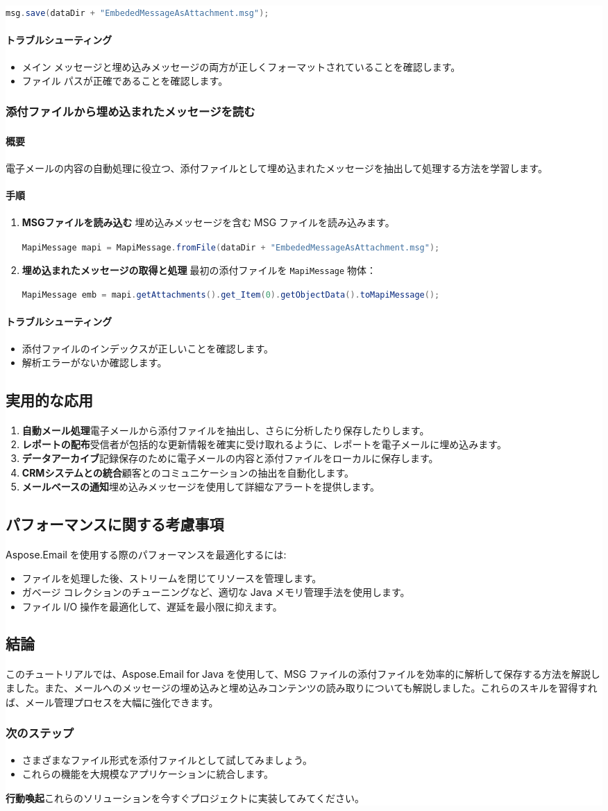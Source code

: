    ```java
   msg.save(dataDir + "EmbededMessageAsAttachment.msg");
   ```

#### トラブルシューティング
- メイン メッセージと埋め込みメッセージの両方が正しくフォーマットされていることを確認します。
- ファイル パスが正確であることを確認します。

### 添付ファイルから埋め込まれたメッセージを読む
#### 概要
電子メールの内容の自動処理に役立つ、添付ファイルとして埋め込まれたメッセージを抽出して処理する方法を学習します。

#### 手順
1. **MSGファイルを読み込む**
   埋め込みメッセージを含む MSG ファイルを読み込みます。
   ```java
   MapiMessage mapi = MapiMessage.fromFile(dataDir + "EmbededMessageAsAttachment.msg");
   ```
2. **埋め込まれたメッセージの取得と処理**
   最初の添付ファイルを `MapiMessage` 物体：
   ```java
   MapiMessage emb = mapi.getAttachments().get_Item(0).getObjectData().toMapiMessage();
   ```

#### トラブルシューティング
- 添付ファイルのインデックスが正しいことを確認します。
- 解析エラーがないか確認します。

## 実用的な応用
1. **自動メール処理**電子メールから添付ファイルを抽出し、さらに分析したり保存したりします。
2. **レポートの配布**受信者が包括的な更新情報を確実に受け取れるように、レポートを電子メールに埋め込みます。
3. **データアーカイブ**記録保存のために電子メールの内容と添付ファイルをローカルに保存します。
4. **CRMシステムとの統合**顧客とのコミュニケーションの抽出を自動化します。
5. **メールベースの通知**埋め込みメッセージを使用して詳細なアラートを提供します。

## パフォーマンスに関する考慮事項
Aspose.Email を使用する際のパフォーマンスを最適化するには:
- ファイルを処理した後、ストリームを閉じてリソースを管理します。
- ガベージ コレクションのチューニングなど、適切な Java メモリ管理手法を使用します。
- ファイル I/O 操作を最適化して、遅延を最小限に抑えます。

## 結論
このチュートリアルでは、Aspose.Email for Java を使用して、MSG ファイルの添付ファイルを効率的に解析して保存する方法を解説しました。また、メールへのメッセージの埋め込みと埋め込みコンテンツの読み取りについても解説しました。これらのスキルを習得すれば、メール管理プロセスを大幅に強化できます。

### 次のステップ
- さまざまなファイル形式を添付ファイルとして試してみましょう。
- これらの機能を大規模なアプリケーションに統合します。

**行動喚起**これらのソリューションを今すぐプロジェクトに実装してみてください。
